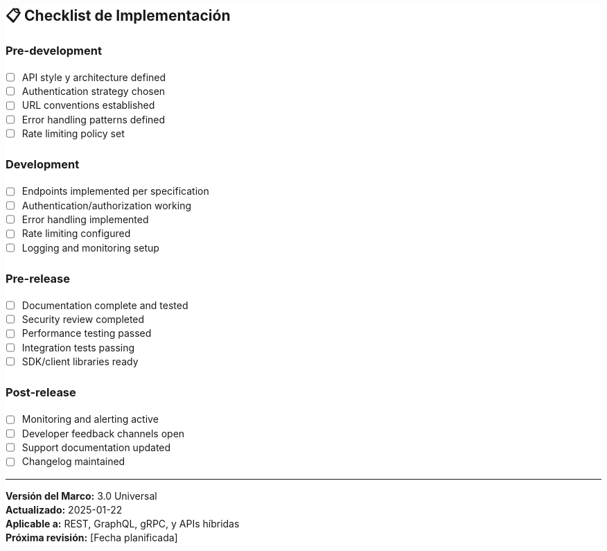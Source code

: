 
## 📋 Checklist de Implementación

### Pre-development
- [ ] API style y architecture defined
- [ ] Authentication strategy chosen
- [ ] URL conventions established
- [ ] Error handling patterns defined
- [ ] Rate limiting policy set

### Development
- [ ] Endpoints implemented per specification
- [ ] Authentication/authorization working
- [ ] Error handling implemented
- [ ] Rate limiting configured
- [ ] Logging and monitoring setup

### Pre-release
- [ ] Documentation complete and tested
- [ ] Security review completed
- [ ] Performance testing passed
- [ ] Integration tests passing
- [ ] SDK/client libraries ready

### Post-release
- [ ] Monitoring and alerting active
- [ ] Developer feedback channels open
- [ ] Support documentation updated
- [ ] Changelog maintained

---

**Versión del Marco:** 3.0 Universal  
**Actualizado:** 2025-01-22  
**Aplicable a:** REST, GraphQL, gRPC, y APIs híbridas  
**Próxima revisión:** [Fecha planificada]
